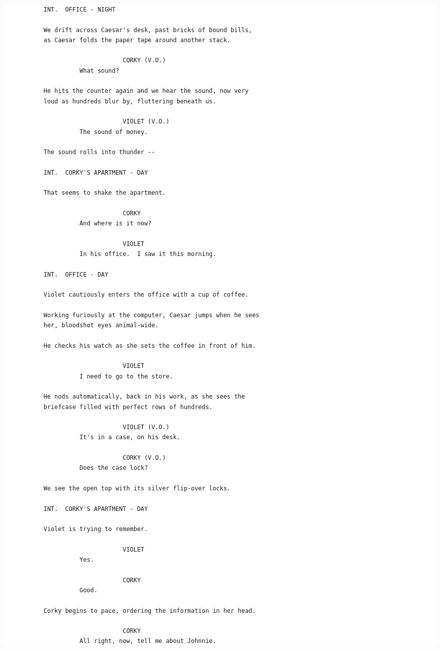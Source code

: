                INT.  OFFICE - NIGHT

               We drift across Caesar's desk, past bricks of bound bills, 
               as Caesar folds the paper tape around another stack.

                                     CORKY (V.O.)
                         What sound?

               He hits the counter again and we hear the sound, now very 
               loud as hundreds blur by, fluttering beneath us.

                                     VIOLET (V.O.)
                         The sound of money.

               The sound rolls into thunder --

               INT.  CORKY'S APARTMENT - DAY

               That seems to shake the apartment.

                                     CORKY
                         And where is it now?

                                     VIOLET
                         In his office.  I saw it this morning.

               INT.  OFFICE - DAY

               Violet cautiously enters the office with a cup of coffee.

               Working furiously at the computer, Caesar jumps when he sees 
               her, bloodshot eyes animal-wide.

               He checks his watch as she sets the coffee in front of him.

                                     VIOLET
                         I need to go to the store.

               He nods automatically, back in his work, as she sees the 
               briefcase filled with perfect rows of hundreds.

                                     VIOLET (V.O.)
                         It's in a case, on his desk.

                                     CORKY (V.O.)
                         Does the case lock?

               We see the open top with its silver flip-over locks.

               INT.  CORKY'S APARTMENT - DAY

               Violet is trying to remember.

                                     VIOLET
                         Yes.

                                     CORKY
                         Good.

               Corky begins to pace, ordering the information in her head.

                                     CORKY
                         All right, now, tell me about Johnnie.
